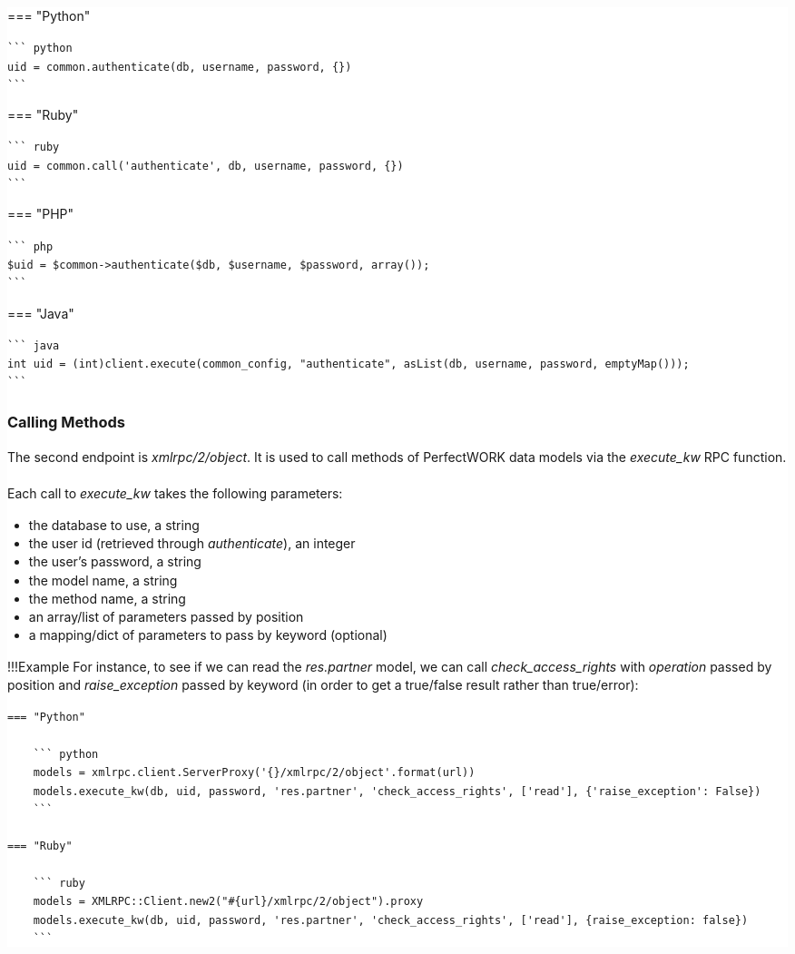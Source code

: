 === "Python"

    ``` python
    uid = common.authenticate(db, username, password, {})
    ```

=== "Ruby"

    ``` ruby
    uid = common.call('authenticate', db, username, password, {})
    ```

=== "PHP"

    ``` php
    $uid = $common->authenticate($db, $username, $password, array());
    ```

=== "Java"

    ``` java
    int uid = (int)client.execute(common_config, "authenticate", asList(db, username, password, emptyMap()));
    ```

### Calling Methods

The second endpoint is _xmlrpc/2/object_. It is used to call methods of PerfectWORK data models via the _execute_kw_ RPC function.
<br /><br />
Each call to _execute_kw_ takes the following parameters:

- the database to use, a string
- the user id (retrieved through _authenticate_), an integer
- the user’s password, a string
- the model name, a string
- the method name, a string
- an array/list of parameters passed by position
- a mapping/dict of parameters to pass by keyword (optional)

!!!Example
    For instance, to see if we can read the _res.partner_ model, we can call _check_access_rights_ with _operation_ passed by position and _raise_exception_ passed by keyword (in order to get a true/false result rather than true/error):

    === "Python"

        ``` python
        models = xmlrpc.client.ServerProxy('{}/xmlrpc/2/object'.format(url))
        models.execute_kw(db, uid, password, 'res.partner', 'check_access_rights', ['read'], {'raise_exception': False})
        ```

    === "Ruby"

        ``` ruby
        models = XMLRPC::Client.new2("#{url}/xmlrpc/2/object").proxy
        models.execute_kw(db, uid, password, 'res.partner', 'check_access_rights', ['read'], {raise_exception: false})
        ```
